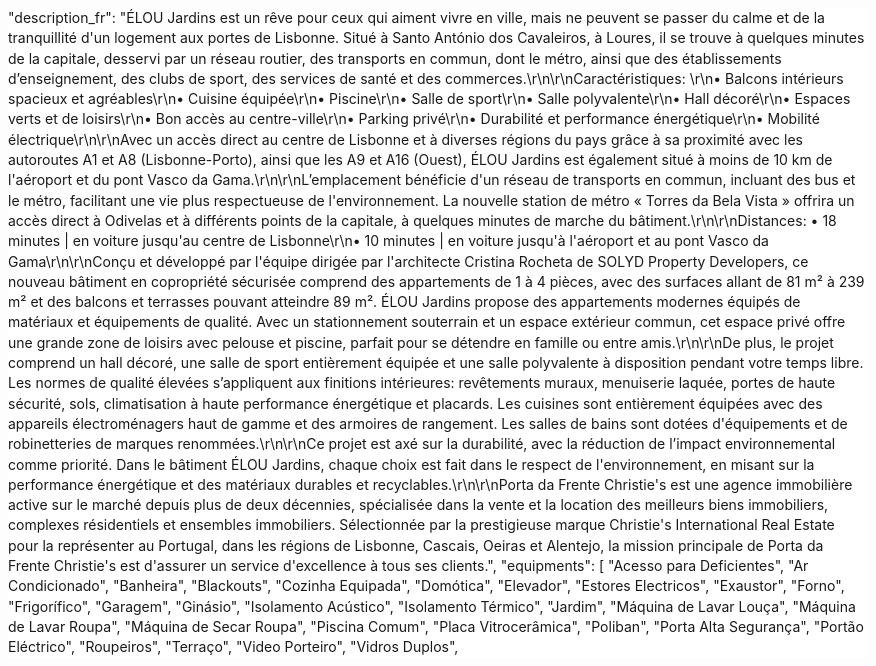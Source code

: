 "description_fr": "ÉLOU Jardins est un rêve pour ceux qui aiment vivre en ville, mais ne peuvent se passer du calme et de la tranquillité d'un logement aux portes de Lisbonne. Situé à Santo António dos Cavaleiros, à Loures, il se trouve à quelques minutes de la capitale, desservi par un réseau routier, des transports en commun, dont le métro, ainsi que des établissements d’enseignement, des clubs de sport, des services de santé et des commerces.\r\n\r\nCaractéristiques: \r\n• Balcons intérieurs spacieux et agréables\r\n• Cuisine équipée\r\n• Piscine\r\n• Salle de sport\r\n• Salle polyvalente\r\n• Hall décoré\r\n• Espaces verts et de loisirs\r\n• Bon accès au centre-ville\r\n• Parking privé\r\n• Durabilité et performance énergétique\r\n• Mobilité électrique\r\n\r\nAvec un accès direct au centre de Lisbonne et à diverses régions du pays grâce à sa proximité avec les autoroutes A1 et A8 (Lisbonne-Porto), ainsi que les A9 et A16 (Ouest), ÉLOU Jardins est également situé à moins de 10 km de l'aéroport et du pont Vasco da Gama.\r\n\r\nL’emplacement bénéficie d'un réseau de transports en commun, incluant des bus et le métro, facilitant une vie plus respectueuse de l'environnement. La nouvelle station de métro « Torres da Bela Vista » offrira un accès direct à Odivelas et à différents points de la capitale, à quelques minutes de marche du bâtiment.\r\n\r\nDistances: • 18 minutes | en voiture jusqu'au centre de Lisbonne\r\n• 10 minutes | en voiture jusqu'à l'aéroport et au pont Vasco da Gama\r\n\r\nConçu et développé par l'équipe dirigée par l'architecte Cristina Rocheta de SOLYD Property Developers, ce nouveau bâtiment en copropriété sécurisée comprend des appartements de 1 à 4 pièces, avec des surfaces allant de 81 m² à 239 m² et des balcons et terrasses pouvant atteindre 89 m². ÉLOU Jardins propose des appartements modernes équipés de matériaux et équipements de qualité. Avec un stationnement souterrain et un espace extérieur commun, cet espace privé offre une grande zone de loisirs avec pelouse et piscine, parfait pour se détendre en famille ou entre amis.\r\n\r\nDe plus, le projet comprend un hall décoré, une salle de sport entièrement équipée et une salle polyvalente à disposition pendant votre temps libre. Les normes de qualité élevées s’appliquent aux finitions intérieures: revêtements muraux, menuiserie laquée, portes de haute sécurité, sols, climatisation à haute performance énergétique et placards. Les cuisines sont entièrement équipées avec des appareils électroménagers haut de gamme et des armoires de rangement. Les salles de bains sont dotées d'équipements et de robinetteries de marques renommées.\r\n\r\nCe projet est axé sur la durabilité, avec la réduction de l’impact environnemental comme priorité. Dans le bâtiment ÉLOU Jardins, chaque choix est fait dans le respect de l'environnement, en misant sur la performance énergétique et des matériaux durables et recyclables.\r\n\r\nPorta da Frente Christie's est une agence immobilière active sur le marché depuis plus de deux décennies, spécialisée dans la vente et la location des meilleurs biens immobiliers, complexes résidentiels et ensembles immobiliers. Sélectionnée par la prestigieuse marque Christie's International Real Estate pour la représenter au Portugal, dans les régions de Lisbonne, Cascais, Oeiras et Alentejo, la mission principale de Porta da Frente Christie's est d'assurer un service d'excellence à tous ses clients.",
"equipments": [
"Acesso para Deficientes",
"Ar Condicionado",
"Banheira",
"Blackouts",
"Cozinha Equipada",
"Domótica",
"Elevador",
"Estores Electricos",
"Exaustor",
"Forno",
"Frigorífico",
"Garagem",
"Ginásio",
"Isolamento Acústico",
"Isolamento Térmico",
"Jardim",
"Máquina de Lavar Louça",
"Máquina de Lavar Roupa",
"Máquina de Secar Roupa",
"Piscina Comum",
"Placa Vitrocerâmica",
"Poliban",
"Porta Alta Segurança",
"Portão Eléctrico",
"Roupeiros",
"Terraço",
"Video Porteiro",
"Vidros Duplos",